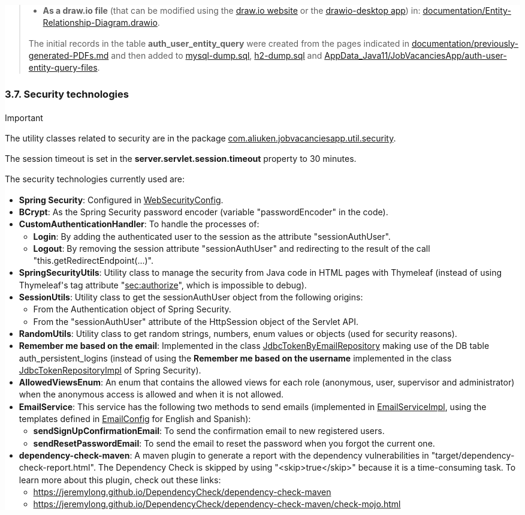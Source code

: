 > * **As a draw.io file** (that can be modified using the [draw.io website](https://www.draw.io) or the [drawio-desktop app](https://github.com/jgraph/drawio-desktop/releases)) in: [documentation/Entity-Relationship-Diagram.drawio](https://github.com/Aliuken/JobVacanciesApp_Java11/blob/main/documentation/Entity-Relationship-Diagram.drawio).
>
> The initial records in the table **auth_user_entity_query** were created from the pages indicated in [documentation/previously-generated-PDFs.md](https://github.com/Aliuken/JobVacanciesApp_Java11/blob/main/documentation/previously-generated-PDFs.md) and then added to [mysql-dump.sql](https://github.com/Aliuken/JobVacanciesApp_Java11/blob/main/src/main/resources/db_dumps/mysql-dump.sql), [h2-dump.sql](https://github.com/Aliuken/JobVacanciesApp_Java11/blob/main/src/test/resources/db_dumps/h2-dump.sql) and [AppData_Java11/JobVacanciesApp/auth-user-entity-query-files](https://github.com/Aliuken/JobVacanciesApp_AppData_Java11/tree/main/AppData_Java11/JobVacanciesApp/auth-user-entity-query-files).

### 3.7. Security technologies

> [!IMPORTANT]
> The utility classes related to security are in the package [com.aliuken.jobvacanciesapp.util.security](https://github.com/Aliuken/JobVacanciesApp_Java11/tree/main/src/main/java/com/aliuken/jobvacanciesapp/util/security).
>
> The session timeout is set in the **server.servlet.session.timeout** property to 30 minutes.

The security technologies currently used are:
* **Spring Security**: Configured in [WebSecurityConfig](https://github.com/Aliuken/JobVacanciesApp_Java11/blob/main/src/main/java/com/aliuken/jobvacanciesapp/config/WebSecurityConfig.java).
* **BCrypt**: As the Spring Security password encoder (variable "passwordEncoder" in the code).
* **CustomAuthenticationHandler**: To handle the processes of:
    * **Login**: By adding the authenticated user to the session as the attribute "sessionAuthUser".
    * **Logout**: By removing the session attribute "sessionAuthUser" and redirecting to the result of the call "this.getRedirectEndpoint(...)".
* **SpringSecurityUtils**: Utility class to manage the security from Java code in HTML pages with Thymeleaf (instead of using Thymeleaf's tag attribute "[sec:authorize](https://www.thymeleaf.org/doc/articles/springsecurity.html)", which is impossible to debug).
* **SessionUtils**: Utility class to get the sessionAuthUser object from the following origins:
    * From the Authentication object of Spring Security.
    * From the "sessionAuthUser" attribute of the HttpSession object of the Servlet API.
* **RandomUtils**: Utility class to get random strings, numbers, enum values or objects (used for security reasons).
* **Remember me based on the email**: Implemented in the class [JdbcTokenByEmailRepository](https://github.com/Aliuken/JobVacanciesApp_Java11/blob/main/src/main/java/com/aliuken/jobvacanciesapp/repository/JdbcTokenByEmailRepository.java) making use of the DB table auth_persistent_logins (instead of using the **Remember me based on the username** implemented in the class [JdbcTokenRepositoryImpl](https://github.com/spring-projects/spring-security/blob/main/web/src/main/java/org/springframework/security/web/authentication/rememberme/JdbcTokenRepositoryImpl.java) of Spring Security).
* **AllowedViewsEnum**: An enum that contains the allowed views for each role (anonymous, user, supervisor and administrator) when the anonymous access is allowed and when it is not allowed.
* **EmailService**: This service has the following two methods to send emails (implemented in [EmailServiceImpl](https://github.com/Aliuken/JobVacanciesApp_Java11/blob/main/src/main/java/com/aliuken/jobvacanciesapp/service/EmailServiceImpl.java), using the templates defined in [EmailConfig](https://github.com/Aliuken/JobVacanciesApp_Java11/blob/main/src/main/java/com/aliuken/jobvacanciesapp/config/EmailConfig.java) for English and Spanish):
    * **sendSignUpConfirmationEmail**: To send the confirmation email to new registered users.
    * **sendResetPasswordEmail**: To send the email to reset the password when you forgot the current one.
* **dependency-check-maven**: A maven plugin to generate a report with the dependency vulnerabilities in "target/dependency-check-report.html". The Dependency Check is skipped by using "&lt;skip&gt;true&lt;/skip&gt;" because it is a time-consuming task. To learn more about this plugin, check out these links:
    * <https://jeremylong.github.io/DependencyCheck/dependency-check-maven>
    * <https://jeremylong.github.io/DependencyCheck/dependency-check-maven/check-mojo.html>

